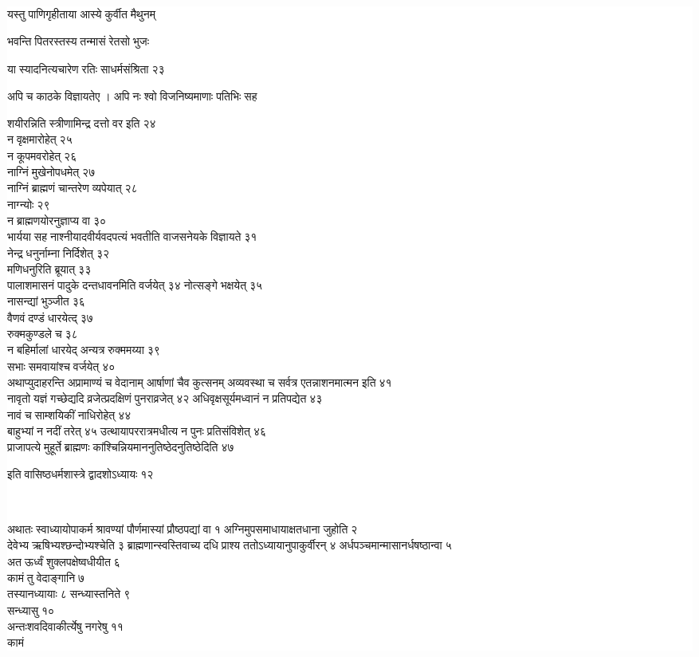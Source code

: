 यस्तु पाणिगृहीताया आस्ये कुर्वीत मैथुनम् 

भवन्ति पितरस्तस्य तन्मासं रेतसो भुजः 

या स्यादनित्यचारेण रतिः साधर्मसंश्रिता २३   


अपि च काठके विज्ञायतेए । अपि नः श्वो विजनिष्यमाणाः पतिभिः सह 

शयीरन्निति स्त्रीणामिन्द्र दत्तो वर इति २४   
न वृक्षमारोहेत् २५   
न
कूपमवरोहेत् २६   
नाग्निं मुखेनोपधमेत् २७   
नाग्निं
ब्राह्मणं चान्तरेण व्यपेयात् २८   
नाग्न्योः २९   
न
ब्राह्मणयोरनुज्ञाप्य वा ३०   
भार्यया सह
नाश्नीयादवीर्यवदपत्यं भवतीति वाजसनेयके
विज्ञायते ३१   
नेन्द्र धनुर्नाम्ना निर्दिशेत् ३२   
मणिधनुरिति
ब्रूयात् ३३   
पालाशमासनं पादुके दन्तधावनमिति वर्जयेत् ३४
नोत्सङ्गे भक्षयेत् ३५   
नासन्द्यां भुञ्जीत ३६   
वैणवं दण्डं
धारयेत्द् ३७   
रुक्मकुण्डले च ३८   
न बहिर्मालां धारयेद्
अन्यत्र रुक्ममय्या ३९   
सभाः समवायांश्च वर्जयेत् ४०   
अथाप्युदाहरन्ति
अप्रामाण्यं च वेदानाम् आर्षाणां चैव कुत्सनम् अव्यवस्था च सर्वत्र
एतन्नाशनमात्मन इति ४१   
नावृतो यज्ञं गच्छेद्यदि
व्रजेत्प्रदक्षिणं पुनराव्रजेत् ४२
अधिवृक्षसूर्यमध्वानं न प्रतिपद्येत ४३   
नावं च
साम्शयिकीं नाधिरोहेत् ४४   
बाहुभ्यां न नदीं तरेत् ४५
उत्थायापररात्रमधीत्य न पुनः प्रतिसंविशेत् ४६   
प्राजापत्ये मुहूर्ते
ब्राह्मणः कांश्चिन्नियमाननुतिष्ठेदनुतिष्ठेदिति ४७   


इति वासिष्ठधर्मशास्त्रे द्वादशोऽध्यायः १२   


 

अथातः स्वाध्यायोपाकर्म श्रावण्यां पौर्णमास्यां प्रौष्ठपद्यां वा १
अग्निमुपसमाधायाक्षतधाना जुहोति २   
देवेभ्य
ऋषिभ्यश्छन्दोभ्यश्चेति ३
ब्राह्मणान्स्वस्तिवाच्य दधि प्राश्य
ततोऽध्यायानुपाकुर्वीरन् ४
अर्धपञ्चमान्मासानर्धषष्ठान्वा
५   
अत ऊर्ध्वं शुक्लपक्षेष्वधीयीत ६   
कामं तु वेदाङ्गानि ७   
तस्यानध्यायाः ८
सन्ध्यास्तनिते ९   
सन्ध्यासु १०   
अन्तःशवदिवाकीर्त्येषु नगरेषु ११   
कामं